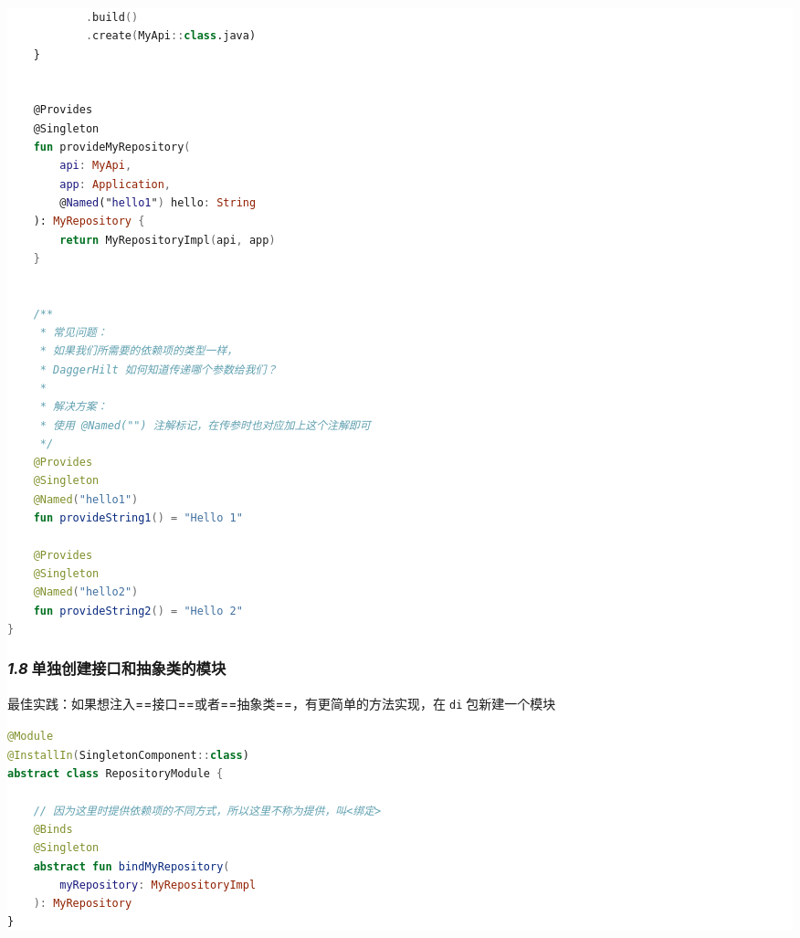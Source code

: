 ```kotlin
            .build()
            .create(MyApi::class.java)
    }


    @Provides
    @Singleton
    fun provideMyRepository(
        api: MyApi,
        app: Application,
        @Named("hello1") hello: String
    ): MyRepository {
        return MyRepositoryImpl(api, app)
    }


    /**
     * 常见问题：
     * 如果我们所需要的依赖项的类型一样，
     * DaggerHilt 如何知道传递哪个参数给我们？
     *
     * 解决方案：
     * 使用 @Named("") 注解标记，在传参时也对应加上这个注解即可
     */
    @Provides
    @Singleton
    @Named("hello1")
    fun provideString1() = "Hello 1"

    @Provides
    @Singleton
    @Named("hello2")
    fun provideString2() = "Hello 2"
}
```

### *1.8* 单独创建接口和抽象类的模块

最佳实践：如果想注入==接口==或者==抽象类==，有更简单的方法实现，在 `di` 包新建一个模块

```kotlin
@Module
@InstallIn(SingletonComponent::class)
abstract class RepositoryModule {

    // 因为这里时提供依赖项的不同方式，所以这里不称为提供，叫<绑定>
    @Binds
    @Singleton
    abstract fun bindMyRepository(
        myRepository: MyRepositoryImpl
    ): MyRepository
}
```
